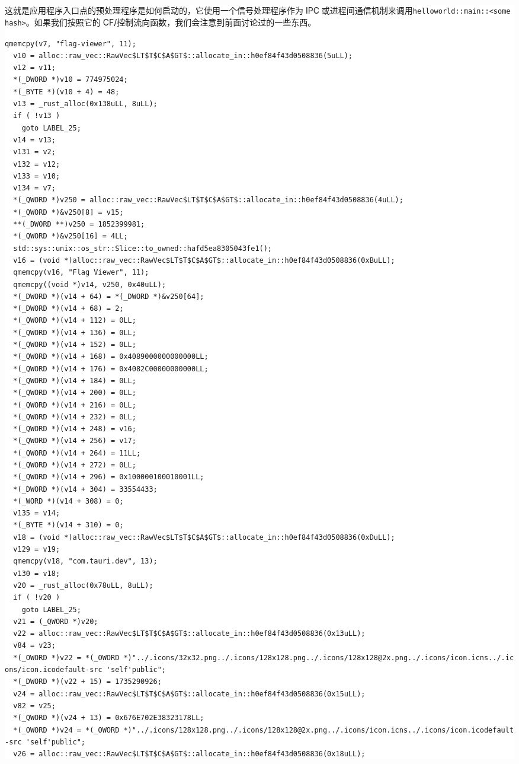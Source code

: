 这就是应用程序入口点的预处理程序是如何启动的，它使用一个信号处理程序作为 IPC 或进程间通信机制来调用`helloworld::main::<somehash>`。如果我们按照它的 CF/控制流向函数，我们会注意到前面讨论过的一些东西。

```
qmemcpy(v7, "flag-viewer", 11);
  v10 = alloc::raw_vec::RawVec$LT$T$C$A$GT$::allocate_in::h0ef84f43d0508836(5uLL);
  v12 = v11;
  *(_DWORD *)v10 = 774975024;
  *(_BYTE *)(v10 + 4) = 48;
  v13 = _rust_alloc(0x138uLL, 8uLL);
  if ( !v13 )
    goto LABEL_25;
  v14 = v13;
  v131 = v2;
  v132 = v12;
  v133 = v10;
  v134 = v7;
  *(_QWORD *)v250 = alloc::raw_vec::RawVec$LT$T$C$A$GT$::allocate_in::h0ef84f43d0508836(4uLL);
  *(_QWORD *)&v250[8] = v15;
  **(_DWORD **)v250 = 1852399981;
  *(_QWORD *)&v250[16] = 4LL;
  std::sys::unix::os_str::Slice::to_owned::hafd5ea8305043fe1();
  v16 = (void *)alloc::raw_vec::RawVec$LT$T$C$A$GT$::allocate_in::h0ef84f43d0508836(0xBuLL);
  qmemcpy(v16, "Flag Viewer", 11);
  qmemcpy((void *)v14, v250, 0x40uLL);
  *(_DWORD *)(v14 + 64) = *(_DWORD *)&v250[64];
  *(_DWORD *)(v14 + 68) = 2;
  *(_QWORD *)(v14 + 112) = 0LL;
  *(_QWORD *)(v14 + 136) = 0LL;
  *(_QWORD *)(v14 + 152) = 0LL;
  *(_QWORD *)(v14 + 168) = 0x4089000000000000LL;
  *(_QWORD *)(v14 + 176) = 0x4082C00000000000LL;
  *(_QWORD *)(v14 + 184) = 0LL;
  *(_QWORD *)(v14 + 200) = 0LL;
  *(_QWORD *)(v14 + 216) = 0LL;
  *(_QWORD *)(v14 + 232) = 0LL;
  *(_QWORD *)(v14 + 248) = v16;
  *(_QWORD *)(v14 + 256) = v17;
  *(_QWORD *)(v14 + 264) = 11LL;
  *(_QWORD *)(v14 + 272) = 0LL;
  *(_QWORD *)(v14 + 296) = 0x100000100010001LL;
  *(_DWORD *)(v14 + 304) = 33554433;
  *(_WORD *)(v14 + 308) = 0;
  v135 = v14;
  *(_BYTE *)(v14 + 310) = 0;
  v18 = (void *)alloc::raw_vec::RawVec$LT$T$C$A$GT$::allocate_in::h0ef84f43d0508836(0xDuLL);
  v129 = v19;
  qmemcpy(v18, "com.tauri.dev", 13);
  v130 = v18;
  v20 = _rust_alloc(0x78uLL, 8uLL);
  if ( !v20 )
    goto LABEL_25;
  v21 = (_QWORD *)v20;
  v22 = alloc::raw_vec::RawVec$LT$T$C$A$GT$::allocate_in::h0ef84f43d0508836(0x13uLL);
  v84 = v23;
  *(_OWORD *)v22 = *(_OWORD *)"../.icons/32x32.png../.icons/128x128.png../.icons/128x128@2x.png../.icons/icon.icns../.icons/icon.icodefault-src 'self'public";
  *(_DWORD *)(v22 + 15) = 1735290926;
  v24 = alloc::raw_vec::RawVec$LT$T$C$A$GT$::allocate_in::h0ef84f43d0508836(0x15uLL);
  v82 = v25;
  *(_QWORD *)(v24 + 13) = 0x676E702E38323178LL;
  *(_OWORD *)v24 = *(_OWORD *)"../.icons/128x128.png../.icons/128x128@2x.png../.icons/icon.icns../.icons/icon.icodefault-src 'self'public";
  v26 = alloc::raw_vec::RawVec$LT$T$C$A$GT$::allocate_in::h0ef84f43d0508836(0x18uLL);
```